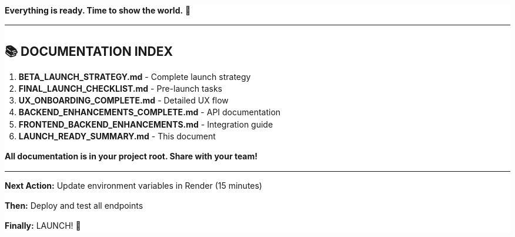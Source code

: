 **Everything is ready. Time to show the world.** 🚀

---

## 📚 DOCUMENTATION INDEX

1. **BETA_LAUNCH_STRATEGY.md** - Complete launch strategy
2. **FINAL_LAUNCH_CHECKLIST.md** - Pre-launch tasks
3. **UX_ONBOARDING_COMPLETE.md** - Detailed UX flow
4. **BACKEND_ENHANCEMENTS_COMPLETE.md** - API documentation
5. **FRONTEND_BACKEND_ENHANCEMENTS.md** - Integration guide
6. **LAUNCH_READY_SUMMARY.md** - This document

**All documentation is in your project root. Share with your team!**

---

**Next Action:** Update environment variables in Render (15 minutes)

**Then:** Deploy and test all endpoints

**Finally:** LAUNCH! 🎉

